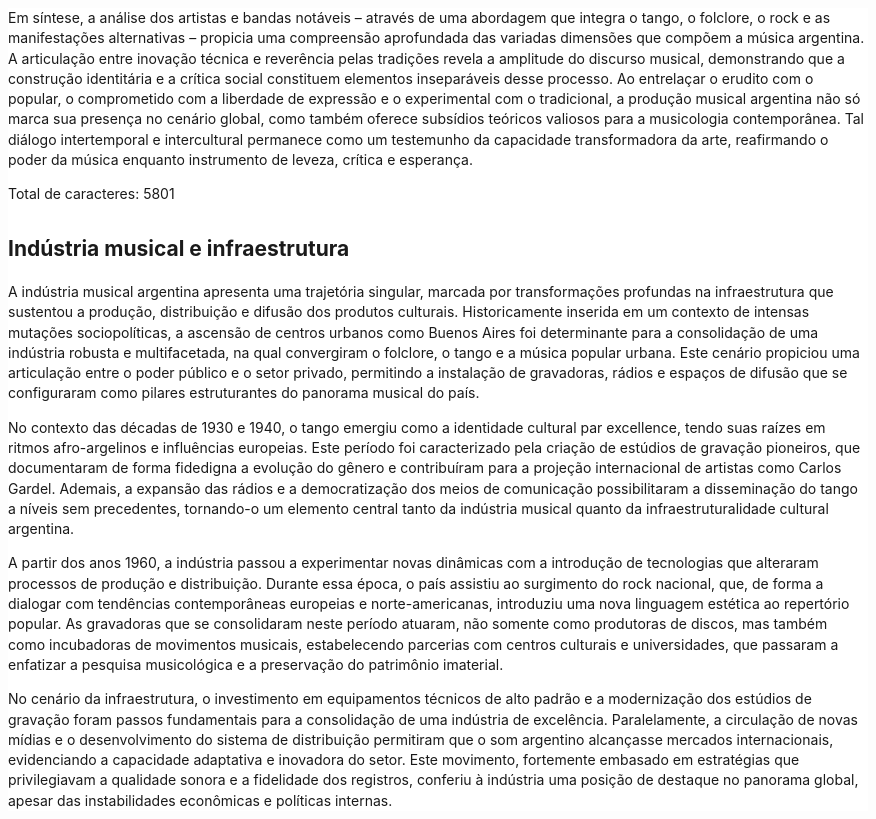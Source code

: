 Em síntese, a análise dos artistas e bandas notáveis – através de uma abordagem que integra o tango,
o folclore, o rock e as manifestações alternativas – propicia uma compreensão aprofundada das
variadas dimensões que compõem a música argentina. A articulação entre inovação técnica e reverência
pelas tradições revela a amplitude do discurso musical, demonstrando que a construção identitária e
a crítica social constituem elementos inseparáveis desse processo. Ao entrelaçar o erudito com o
popular, o comprometido com a liberdade de expressão e o experimental com o tradicional, a produção
musical argentina não só marca sua presença no cenário global, como também oferece subsídios
teóricos valiosos para a musicologia contemporânea. Tal diálogo intertemporal e intercultural
permanece como um testemunho da capacidade transformadora da arte, reafirmando o poder da música
enquanto instrumento de leveza, crítica e esperança.

Total de caracteres: 5801

## Indústria musical e infraestrutura

A indústria musical argentina apresenta uma trajetória singular, marcada por transformações
profundas na infraestrutura que sustentou a produção, distribuição e difusão dos produtos culturais.
Historicamente inserida em um contexto de intensas mutações sociopolíticas, a ascensão de centros
urbanos como Buenos Aires foi determinante para a consolidação de uma indústria robusta e
multifacetada, na qual convergiram o folclore, o tango e a música popular urbana. Este cenário
propiciou uma articulação entre o poder público e o setor privado, permitindo a instalação de
gravadoras, rádios e espaços de difusão que se configuraram como pilares estruturantes do panorama
musical do país.

No contexto das décadas de 1930 e 1940, o tango emergiu como a identidade cultural par excellence,
tendo suas raízes em ritmos afro-argelinos e influências europeias. Este período foi caracterizado
pela criação de estúdios de gravação pioneiros, que documentaram de forma fidedigna a evolução do
gênero e contribuíram para a projeção internacional de artistas como Carlos Gardel. Ademais, a
expansão das rádios e a democratização dos meios de comunicação possibilitaram a disseminação do
tango a níveis sem precedentes, tornando-o um elemento central tanto da indústria musical quanto da
infraestruturalidade cultural argentina.

A partir dos anos 1960, a indústria passou a experimentar novas dinâmicas com a introdução de
tecnologias que alteraram processos de produção e distribuição. Durante essa época, o país assistiu
ao surgimento do rock nacional, que, de forma a dialogar com tendências contemporâneas europeias e
norte-americanas, introduziu uma nova linguagem estética ao repertório popular. As gravadoras que se
consolidaram neste período atuaram, não somente como produtoras de discos, mas também como
incubadoras de movimentos musicais, estabelecendo parcerias com centros culturais e universidades,
que passaram a enfatizar a pesquisa musicológica e a preservação do patrimônio imaterial.

No cenário da infraestrutura, o investimento em equipamentos técnicos de alto padrão e a
modernização dos estúdios de gravação foram passos fundamentais para a consolidação de uma indústria
de excelência. Paralelamente, a circulação de novas mídias e o desenvolvimento do sistema de
distribuição permitiram que o som argentino alcançasse mercados internacionais, evidenciando a
capacidade adaptativa e inovadora do setor. Este movimento, fortemente embasado em estratégias que
privilegiavam a qualidade sonora e a fidelidade dos registros, conferiu à indústria uma posição de
destaque no panorama global, apesar das instabilidades econômicas e políticas internas.
